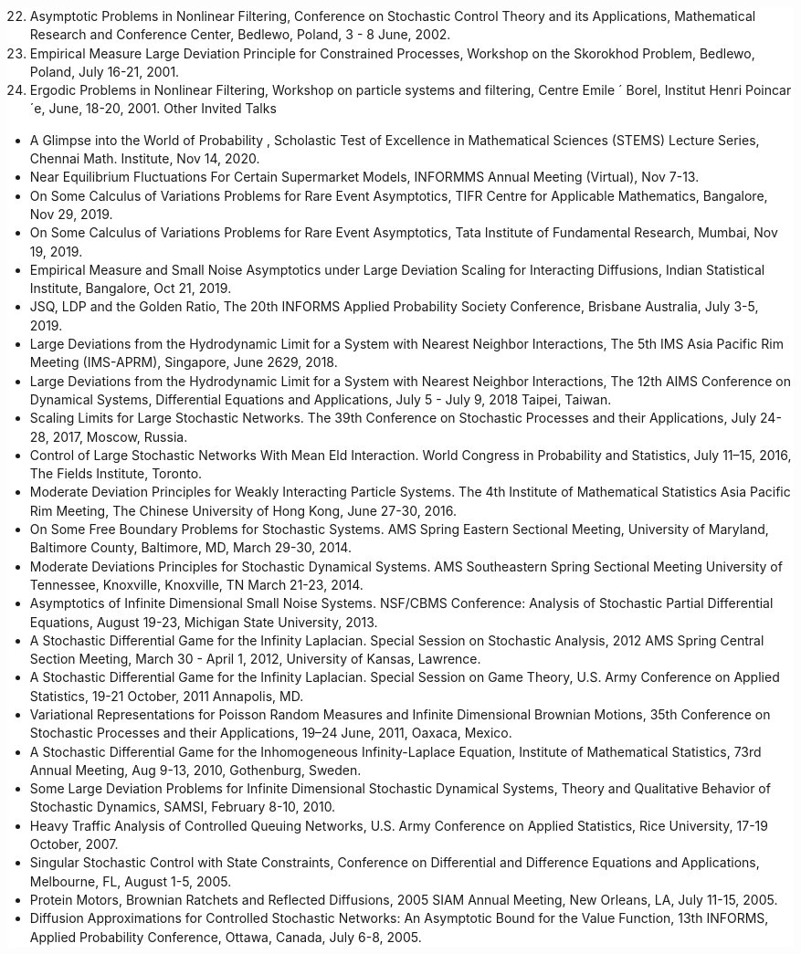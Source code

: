 22. Asymptotic Problems in Nonlinear Filtering, Conference on Stochastic Control Theory and its Applications, Mathematical Research and Conference Center, Bedlewo, Poland, 3 - 8 June, 2002.
23. Empirical Measure Large Deviation Principle for Constrained Processes, Workshop on the Skorokhod
Problem, Bedlewo, Poland, July 16-21, 2001.
24. Ergodic Problems in Nonlinear Filtering, Workshop on particle systems and filtering, Centre Emile ´
Borel, Institut Henri Poincar´e, June, 18-20, 2001.
Other Invited Talks
- A Glimpse into the World of Probability , Scholastic Test of Excellence in Mathematical Sciences
(STEMS) Lecture Series, Chennai Math. Institute, Nov 14, 2020.
- Near Equilibrium Fluctuations For Certain Supermarket Models, INFORMMS Annual Meeting (Virtual), Nov 7-13.
- On Some Calculus of Variations Problems for Rare Event Asymptotics, TIFR Centre for Applicable
Mathematics, Bangalore, Nov 29, 2019.
- On Some Calculus of Variations Problems for Rare Event Asymptotics, Tata Institute of Fundamental
Research, Mumbai, Nov 19, 2019.
- Empirical Measure and Small Noise Asymptotics under Large Deviation Scaling for Interacting Diffusions, Indian Statistical Institute, Bangalore, Oct 21, 2019.
- JSQ, LDP and the Golden Ratio, The 20th INFORMS Applied Probability Society Conference, Brisbane Australia, July 3-5, 2019.
- Large Deviations from the Hydrodynamic Limit for a System with Nearest Neighbor Interactions, The
5th IMS Asia Pacific Rim Meeting (IMS-APRM), Singapore, June 2629, 2018.
- Large Deviations from the Hydrodynamic Limit for a System with Nearest Neighbor Interactions, The
12th AIMS Conference on Dynamical Systems, Differential Equations and Applications, July 5 - July
9, 2018 Taipei, Taiwan.
- Scaling Limits for Large Stochastic Networks. The 39th Conference on Stochastic Processes and their
Applications, July 24-28, 2017, Moscow, Russia.
- Control of Large Stochastic Networks With Mean Eld Interaction. World Congress in Probability and
Statistics, July 11–15, 2016, The Fields Institute, Toronto.
- Moderate Deviation Principles for Weakly Interacting Particle Systems. The 4th Institute of Mathematical Statistics Asia Pacific Rim Meeting, The Chinese University of Hong Kong, June 27-30, 2016.
- On Some Free Boundary Problems for Stochastic Systems. AMS Spring Eastern Sectional Meeting,
University of Maryland, Baltimore County, Baltimore, MD, March 29-30, 2014.
- Moderate Deviations Principles for Stochastic Dynamical Systems. AMS Southeastern Spring Sectional
Meeting University of Tennessee, Knoxville, Knoxville, TN March 21-23, 2014.
- Asymptotics of Infinite Dimensional Small Noise Systems. NSF/CBMS Conference: Analysis of
Stochastic Partial Differential Equations, August 19-23, Michigan State University, 2013.
- A Stochastic Differential Game for the Infinity Laplacian. Special Session on Stochastic Analysis, 2012
AMS Spring Central Section Meeting, March 30 - April 1, 2012, University of Kansas, Lawrence.
- A Stochastic Differential Game for the Infinity Laplacian. Special Session on Game Theory, U.S. Army
Conference on Applied Statistics, 19-21 October, 2011 Annapolis, MD.
- Variational Representations for Poisson Random Measures and Infinite Dimensional Brownian Motions, 35th Conference on Stochastic Processes and their Applications, 19–24 June, 2011, Oaxaca,
Mexico.
- A Stochastic Differential Game for the Inhomogeneous Infinity-Laplace Equation, Institute of Mathematical Statistics, 73rd Annual Meeting, Aug 9-13, 2010, Gothenburg, Sweden.
- Some Large Deviation Problems for Infinite Dimensional Stochastic Dynamical Systems, Theory and
Qualitative Behavior of Stochastic Dynamics, SAMSI, February 8-10, 2010.
- Heavy Traffic Analysis of Controlled Queuing Networks, U.S. Army Conference on Applied Statistics,
Rice University, 17-19 October, 2007.
- Singular Stochastic Control with State Constraints, Conference on Differential and Difference Equations
and Applications, Melbourne, FL, August 1-5, 2005.
- Protein Motors, Brownian Ratchets and Reflected Diffusions, 2005 SIAM Annual Meeting, New Orleans, LA, July 11-15, 2005.
- Diffusion Approximations for Controlled Stochastic Networks: An Asymptotic Bound for the Value
Function, 13th INFORMS, Applied Probability Conference, Ottawa, Canada, July 6-8, 2005.
